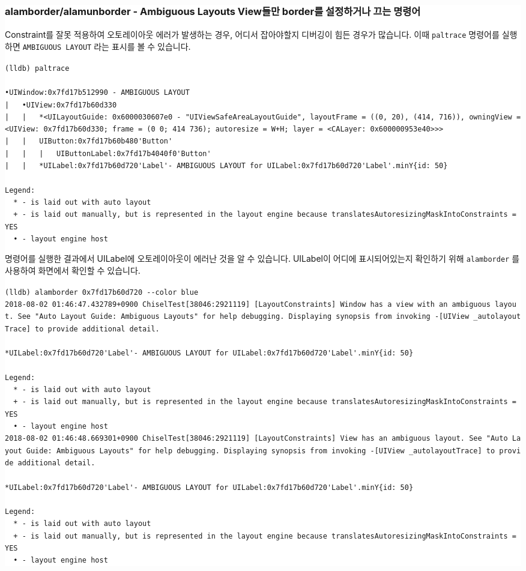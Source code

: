 
### **alamborder/alamunborder** - Ambiguous Layouts View들만 border를 설정하거나 끄는 명령어

Constraint를 잘못 적용하여 오토레이아웃 에러가 발생하는 경우, 어디서 잡아야할지 디버깅이 힘든 경우가 많습니다. 이때 `paltrace` 명령어를 실행하면 `AMBIGUOUS LAYOUT` 라는 표시를 볼 수 있습니다.

```
(lldb) paltrace

•UIWindow:0x7fd17b512990 - AMBIGUOUS LAYOUT
|   •UIView:0x7fd17b60d330
|   |   *<UILayoutGuide: 0x6000030607e0 - "UIViewSafeAreaLayoutGuide", layoutFrame = ((0, 20), (414, 716)), owningView = <UIView: 0x7fd17b60d330; frame = (0 0; 414 736); autoresize = W+H; layer = <CALayer: 0x600000953e40>>>
|   |   UIButton:0x7fd17b60b480'Button'
|   |   |   UIButtonLabel:0x7fd17b4040f0'Button'
|   |   *UILabel:0x7fd17b60d720'Label'- AMBIGUOUS LAYOUT for UILabel:0x7fd17b60d720'Label'.minY{id: 50}

Legend:
  * - is laid out with auto layout
  + - is laid out manually, but is represented in the layout engine because translatesAutoresizingMaskIntoConstraints = YES
  • - layout engine host
```

명령어를 실행한 결과에서 UILabel에 오토레이아웃이 에러난 것을 알 수 있습니다. UILabel이 어디에 표시되어있는지 확인하기 위해 `alamborder` 를 사용하여 화면에서 확인할 수 있습니다.

```
(lldb) alamborder 0x7fd17b60d720 --color blue
2018-08-02 01:46:47.432789+0900 ChiselTest[38046:2921119] [LayoutConstraints] Window has a view with an ambiguous layout. See "Auto Layout Guide: Ambiguous Layouts" for help debugging. Displaying synopsis from invoking -[UIView _autolayoutTrace] to provide additional detail.

*UILabel:0x7fd17b60d720'Label'- AMBIGUOUS LAYOUT for UILabel:0x7fd17b60d720'Label'.minY{id: 50}

Legend:
  * - is laid out with auto layout
  + - is laid out manually, but is represented in the layout engine because translatesAutoresizingMaskIntoConstraints = YES
  • - layout engine host
2018-08-02 01:46:48.669301+0900 ChiselTest[38046:2921119] [LayoutConstraints] View has an ambiguous layout. See "Auto Layout Guide: Ambiguous Layouts" for help debugging. Displaying synopsis from invoking -[UIView _autolayoutTrace] to provide additional detail.

*UILabel:0x7fd17b60d720'Label'- AMBIGUOUS LAYOUT for UILabel:0x7fd17b60d720'Label'.minY{id: 50}

Legend:
  * - is laid out with auto layout
  + - is laid out manually, but is represented in the layout engine because translatesAutoresizingMaskIntoConstraints = YES
  • - layout engine host
```
